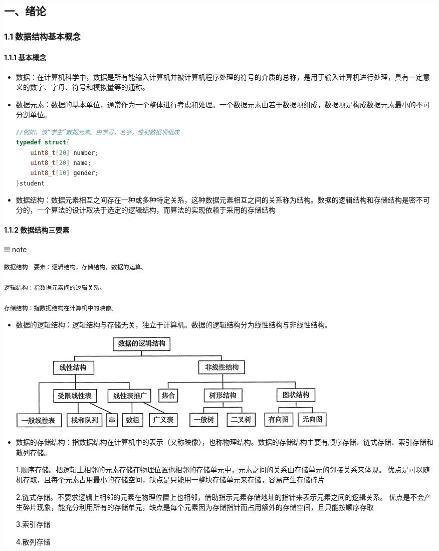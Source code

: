 
## 一、绪论

### 1.1 数据结构基本概念

#### 1.1.1 基本概念

- 数据：在计算机科学中，数据是所有能输入计算机并被计算机程序处理的符号的介质的总称，是用于输入计算机进行处理，具有一定意义的数字、字母、符号和模拟量等的通称。

- 数据元素：数据的基本单位，通常作为一个整体进行考虑和处理。一个数据元素由若干数据项组成，数据项是构成数据元素最小的不可分割单位。
  
    ```c
    //例如，该“学生”数据元素。由学号，名字，性别数据项组成
    typedef struct{
        uint8_t[20] number;
        uint8_t[20] name;
        uint8_t[10] gender;
    }student
    ```

- 数据结构：数据元素相互之间存在一种或多种特定关系，这种数据元素相互之间的关系称为结构。数据的逻辑结构和存储结构是密不可分的，一个算法的设计取决于选定的逻辑结构，而算法的实现依赖于采用的存储结构

#### 1.1.2 数据结构三要素

!!! note

    数据结构三要素：逻辑结构，存储结构，数据的运算。

    逻辑结构：指数据元素间的逻辑关系。
    
    存储结构：指数据结构在计算机中的映像。

- 数据的逻辑结构：逻辑结构与存储无关，独立于计算机。数据的逻辑结构分为线性结构与非线性结构。

    ![alt text](数据的逻辑结构.png)

- 数据的存储结构：指数据结构在计算机中的表示（又称映像），也称物理结构。数据的存储结构主要有顺序存储、链式存储、索引存储和散列存储。

    1.顺序存储。把逻辑上相邻的元素存储在物理位置也相邻的存储单元中，元素之间的关系由存储单元的邻接关系来体现。
    优点是可以随机存取，且每个元素占用最小的存储空间，缺点是只能用一整块存储单元来存储，容易产生存储碎片

    2.链式存储。不要求逻辑上相邻的元素在物理位置上也相邻，借助指示元素存储地址的指针来表示元素之间的逻辑关系。
    优点是不会产生碎片现象，能充分利用所有的存储单元，缺点是每个元素因为存储指针而占用额外的存储空间，且只能按顺序存取

    3.索引存储

    4.散列存储
